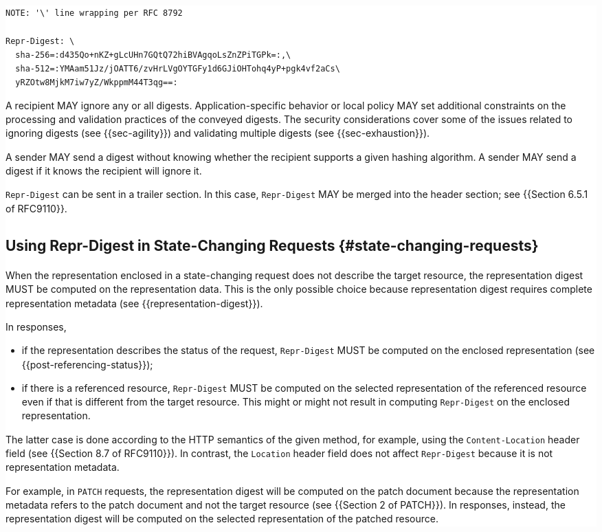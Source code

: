 ~~~ http-message
NOTE: '\' line wrapping per RFC 8792

Repr-Digest: \
  sha-256=:d435Qo+nKZ+gLcUHn7GQtQ72hiBVAgqoLsZnZPiTGPk=:,\
  sha-512=:YMAam51Jz/jOATT6/zvHrLVgOYTGFy1d6GJiOHTohq4yP+pgk4vf2aCs\
  yRZOtw8MjkM7iw7yZ/WkppmM44T3qg==:
~~~

A recipient MAY ignore any or all digests. Application-specific behavior or
local policy MAY set additional constraints on the processing and validation
practices of the conveyed digests.
The security considerations cover some of the issues related to
ignoring digests (see {{sec-agility}})
and validating multiple digests (see {{sec-exhaustion}}).

A sender MAY send a digest without knowing whether the recipient supports a
given hashing algorithm. A sender MAY send a digest if it knows the recipient
will ignore it.

`Repr-Digest` can be sent in a trailer section.
In this case,
`Repr-Digest` MAY be merged into the header section; see {{Section 6.5.1 of RFC9110}}.

## Using Repr-Digest in State-Changing Requests {#state-changing-requests}

When the representation enclosed in a state-changing request
does not describe the target resource,
the representation digest MUST be computed on the
representation data.
This is the only possible choice because representation digest requires complete
representation metadata (see {{representation-digest}}).

In responses,

- if the representation describes the status of the request,
  `Repr-Digest` MUST be computed on the enclosed representation
   (see {{post-referencing-status}});

- if there is a referenced resource,
  `Repr-Digest` MUST be computed on the selected representation of the referenced resource
   even if that is different from the target resource.
   This might or might not result in computing `Repr-Digest` on the enclosed representation.

The latter case is done according to the HTTP semantics of the given
method, for example, using the `Content-Location` header field (see {{Section 8.7 of
RFC9110}}).
In contrast, the `Location` header field does not affect `Repr-Digest` because
it is not representation metadata.

For example, in `PATCH` requests, the representation digest
will be computed on the patch document
because the representation metadata refers to the patch document and not
the target resource (see {{Section 2 of PATCH}}).
In responses, instead, the representation digest will be computed on the selected
representation of the patched resource.
